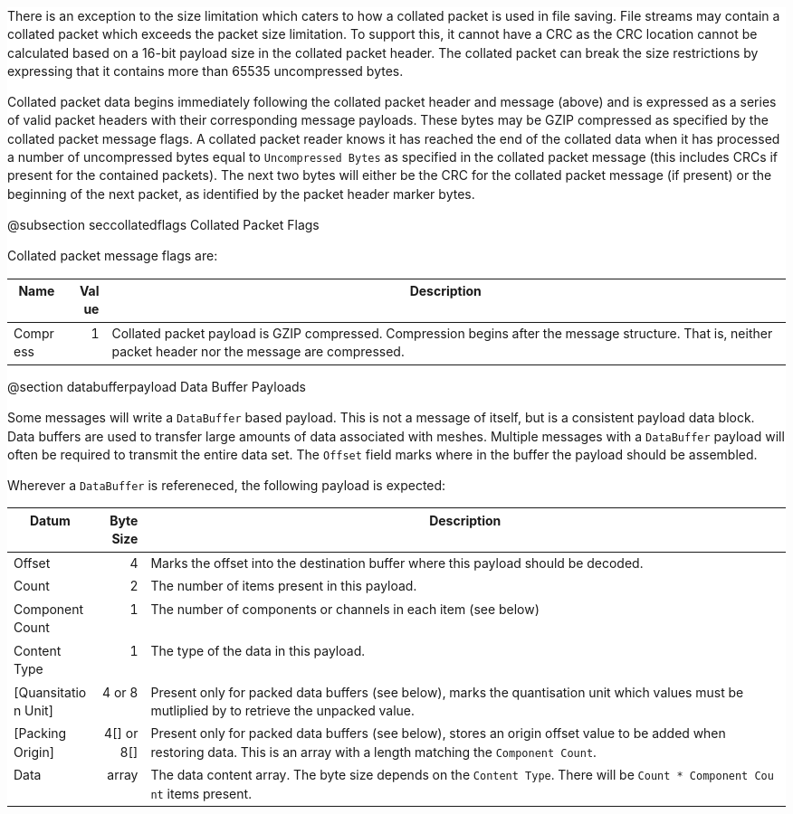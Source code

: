 There is an exception to the size limitation which caters to how a collated packet is used in file saving. File streams
may contain a collated packet which exceeds the packet size limitation. To support this, it cannot have a CRC as the CRC
location cannot be calculated based on a 16-bit payload size in the collated packet header. The collated packet can
break the size restrictions by expressing that it contains more than 65535 uncompressed bytes.

Collated packet data begins immediately following the collated packet header and message (above) and is expressed as a
series of valid packet headers with their corresponding message payloads. These bytes may be GZIP compressed as
specified by the collated packet message flags. A collated packet reader knows it has reached the end of the collated
data when it has processed a number of uncompressed bytes equal to `Uncompressed Bytes` as specified in the
collated packet message (this includes CRCs if present for the contained packets). The next two bytes will either be the
CRC for the collated packet message (if present) or the beginning of the next packet, as identified by the packet header
marker bytes.



@subsection seccollatedflags Collated Packet Flags

Collated packet message flags are:

Name              | Value     | Description
----------------- | --------: | -------------------------------------------------------------------
Compress          | 1         | Collated packet payload is GZIP compressed. Compression begins after the message structure. That is, neither packet header nor the message are compressed.


@section databufferpayload Data Buffer Payloads

Some messages will write a `DataBuffer` based payload. This is not a message of itself, but is a consistent payload
data block. Data buffers are used to transfer large amounts of data associated with meshes. Multiple messages with
a `DataBuffer` payload will often be required to transmit the entire data set. The `Offset` field marks where in the
buffer the payload should be assembled.

Wherever a `DataBuffer` is refereneced, the following payload is expected:

Datum               | Byte Size | Description
------------------- | --------: | ------------------------------------------------
Offset              | 4         | Marks the offset into the destination buffer where this payload should be decoded.
Count               | 2         | The number of items present in this payload.
Component Count     | 1         | The number of components or channels in each item (see below)
Content Type        | 1         | The type of the data in this payload.
[Quansitation Unit] | 4 or 8    | Present only for packed data buffers (see below), marks the quantisation unit which values must be mutliplied by to retrieve the unpacked value.
[Packing Origin]    | 4[] or 8[]| Present only for packed data buffers (see below), stores an origin offset value to be added when restoring data. This is an array with a length matching the `Component Count`.
Data                | array     | The data content array. The byte size depends on the `Content Type`. There will be `Count * Component Count` items present.
